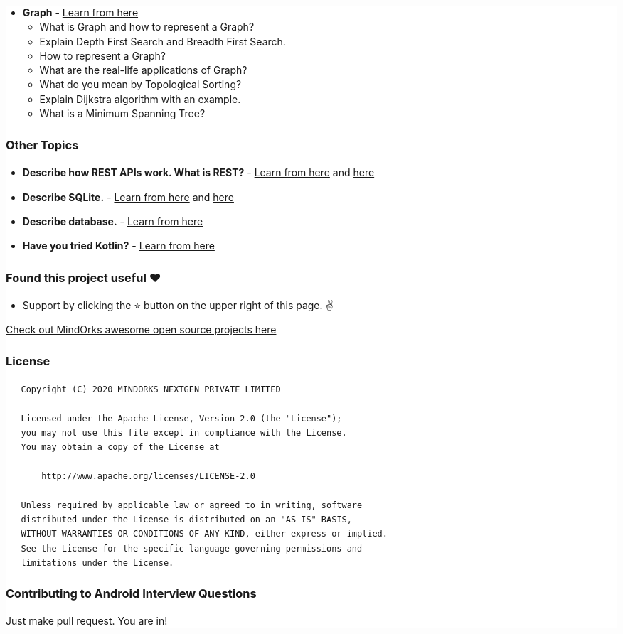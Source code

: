 * **Graph** - [Learn from here](https://afteracademy.com/tech-interview/ds-algo-concepts/graph)
    - What is Graph and how to represent a Graph?
    - Explain Depth First Search and Breadth First Search.
    - How to represent a Graph? 
    - What are the real-life applications of Graph?
    - What do you mean by Topological Sorting?
    - Explain Dijkstra algorithm with an example.
    - What is a Minimum Spanning Tree?

### Other Topics

* **Describe how REST APIs work. What is REST?** - [Learn from here](https://www.youtube.com/watch?v=1wSEI6_SzMU) and [here](https://www.youtube.com/watch?v=HgXAoBomGcA)

* **Describe SQLite.** - [Learn from here](https://blog.mindorks.com/android-sqlite-database-in-kotlin) and [here](https://www.youtube.com/watch?v=9OHzXUo3Ymk)

* **Describe database.** - [Learn from here](https://afteracademy.com/blog/what-is-a-database-and-dbms)

[//]: # (* **How do you control the application version update to specific number of users?**)

[//]: # (* **Can we identify users who have uninstalled our application?**)

[//]: # (* **Android Development Best Practices.** - [Learn from here]&#40;https://blog.mindorks.com/android-development-best-practices-83c94b027fd3&#41;)

[//]: # (* **Android Code Style And Guidelines.** - [Learn from here]&#40;https://blog.mindorks.com/android-code-style-and-guidelines-d5f80453d5c7&#41;)

* **Have you tried Kotlin?** - [Learn from here](https://blog.mindorks.com/why-you-must-try-kotlin-for-android-development-e14d00c8084b)

[//]: # (* **What are the metrics that you should measure continuously while android application development?** - [Learn from here]&#40;https://blog.mindorks.com/android-app-performance-metrics-a1176334186e&#41;)

[//]: # (* **What is Chrome Custom Tabs? How to display web content in your app?** - [Learn from here]&#40;https://blog.mindorks.com/android-browser-lets-launch-chrome-custom-tabs-with-kotlin&#41;)

[//]: # (* **How to avoid API keys from check-in into VCS?** - [Learn from here]&#40;https://blog.mindorks.com/using-local-properties-file-to-avoid-api-keys-check-in-into-version-control-system&#41;)

[//]: # (* **How does the Kotlin Multiplatform work?** - [Learn from here]&#40;https://blog.mindorks.com/how-does-the-kotlin-multiplatform-work&#41;)

[//]: # (* **How to use Memory Heap Dumps data?** - [Learn from here]&#40;https://blog.mindorks.com/how-to-use-memory-heap-dumps-data&#41;)

[//]: # (* **How to implement Dark Theme in your app?** - [Learn from here]&#40;https://blog.mindorks.com/build-material-and-dark-themes-apps-using-style-in-android&#41;)

[//]: # (* **Have you tried Jetpack compose?** - [Learn from here]&#40;https://blog.mindorks.com/using-jetpack-compose-to-build-ui-in-android&#41;)

[//]: # (* **How to secure the API keys used in an app?** - [Learn from here]&#40;https://blog.mindorks.com/securing-api-keys-using-android-ndk&#41;)

[//]: # (* **How to convert check Java equivalent code of Kotlin?** - [Learn from here]&#40;https://blog.mindorks.com/how-to-convert-a-kotlin-source-file-to-a-java-source-file&#41;)

[//]: # (* **Tell something about memory usage in Android.** - [Learn from here]&#40;https://blog.mindorks.com/understanding-memory-usage-in-android&#41;)

[//]: # (* **What is Benchmarking?** - [Learn from here]&#40;https://blog.mindorks.com/improving-android-app-performance-with-benchmarking&#41;)

[//]: # (* **Can you create transparent activity in Android?** - [Learn from here]&#40;https://blog.mindorks.com/how-to-create-a-transparent-activity-in-android&#41;)

[//]: # (* **How to use Android Sensors?** - [Learn from here]&#40;https://blog.mindorks.com/using-android-sensors-android-tutorial&#41;)

[//]: # (* **Explain Annotation processing.**  - [Learn from here]&#40;https://blog.mindorks.com/android-annotation-processing-tutorial-part-1-a-practical-approach&#41;)

[//]: # (* **How to increase the Notification delivery rate?** [Learn from here]&#40;https://blog.mindorks.com/how-to-increase-push-notification-delivery-rate-in-android&#41;)

[//]: # (* **How does the notification system work?** [Learn from here]&#40;https://blog.mindorks.com/how-to-increase-push-notification-delivery-rate-in-android&#41;)

[//]: # (* **How to show local Notification at an exact time?** [Learn from here]&#40;https://blog.mindorks.com/how-to-increase-push-notification-delivery-rate-in-android&#41;)

### Found this project useful :heart:

* Support by clicking the :star: button on the upper right of this page. :v:

[Check out MindOrks awesome open source projects here](https://mindorks.com/open-source-projects)

### License
```
   Copyright (C) 2020 MINDORKS NEXTGEN PRIVATE LIMITED

   Licensed under the Apache License, Version 2.0 (the "License");
   you may not use this file except in compliance with the License.
   You may obtain a copy of the License at

       http://www.apache.org/licenses/LICENSE-2.0

   Unless required by applicable law or agreed to in writing, software
   distributed under the License is distributed on an "AS IS" BASIS,
   WITHOUT WARRANTIES OR CONDITIONS OF ANY KIND, either express or implied.
   See the License for the specific language governing permissions and
   limitations under the License.
```

### Contributing to Android Interview Questions
Just make pull request. You are in!


[//]: # (* **What is the difference between FragmentPagerAdapter vs FragmentStatePagerAdapter?**)
[//]: # (    - FragmentPagerAdapter: Each fragment visited by the user will be stored in the memory but the view will be destroyed. When the page is revisited, then the view will be created not the instance of the fragment.)
[//]: # (    - FragmentStatePagerAdapter: Here, the fragment instance will be destroyed when it is not visible to the user, except the saved state of the fragment.)
[//]: # (* **What is the difference between adding/replacing fragment in backstack?** - [Learn from here]&#40;https://stackoverflow.com/questions/24466302/basic-difference-between-add-and-replace-method-of-fragment/24466345&#41;)
[//]: # (* **Can you a create custom view? How?** - [Learn from here]&#40;https://blog.mindorks.com/create-your-own-custom-view&#41;)
[//]: # (* **What is a Canvas?** - [Learn from here]&#40;https://blog.mindorks.com/understanding-canvas-api-in-android&#41;)
[//]: # (* **What is a `SurfaceView`?** - [Learn from here]&#40;https://developer.android.com/reference/android/view/SurfaceView&#41;)
[//]: # (* **How does the Touch Control and Events work in Android?** - [Learn from here]&#40;https://blog.mindorks.com/touch-control-and-events-in-android&#41; and [here]&#40;https://www.youtube.com/watch?v=tKeYr7iV5xE&#41;)
[//]: # (* **How does RecyclerView work internally?** - [Learn from here]&#40;https://blog.mindorks.com/how-does-recyclerview-work-internally&#41; and [here]&#40;https://www.youtube.com/watch?v=60IYWdnHsZI&#41;)
[//]: # (* **RecyclerView Optimization - Scrolling Performance Improvement** - [Learn from here]&#40;https://blog.mindorks.com/recyclerview-optimization&#41;)
[//]: # (* **What is `SnapHelper`?** - [Learn from here]&#40;https://blog.mindorks.com/using-snaphelper-in-recyclerview-fc616b6833e8&#41;)
[//]: # (* **What the difference between `Dialog` and `Dialog Fragment`?** - [Learn from here]&#40;https://stackoverflow.com/questions/7977392/android-dialogfragment-vs-dialog&#41;)
[//]: # (* **What is a `LocalBroadcastManager`?** - [Learn from here]&#40;https://blog.mindorks.com/using-localbroadcastmanager-in-android&#41;)
[//]: # (* **What is a Sticky `Intent`?**)
[//]: # (    - Sticky Intents allows communication between a function and a service. sendStickyBroadcast&#40;&#41; performs a sendBroadcast&#40;Intent&#41; known as sticky, i.e. the Intent you are sending stays around after the broadcast is complete, so that others can quickly retrieve that data through the return value of registerReceiver&#40;BroadcastReceiver, IntentFilter&#41;. For example, if you take an intent for ACTION_BATTERY_CHANGED to get battery change events: When you call registerReceiver&#40;&#41; for that action — even with a null BroadcastReceiver — you get the Intent that was last Broadcast for that action. Hence, you can use this to find the state of the battery without necessarily registering for all future state changes in the battery.)
[//]: # (* **What is a `PendingIntent`?**)
[//]: # (    - If you want someone to perform any Intent operation at future point of time on behalf of you, then we will use Pending Intent.)
[//]: # (* **What are the different types of Broadcasts?** - [Learn from here]&#40;https://developer.android.com/guide/components/broadcasts&#41;)
[//]: # (* **What is a `JobScheduler`?** - [Learn from here]&#40;https://developer.android.com/reference/android/app/job/JobScheduler&#41;)
[//]: # (#### Inter-process Communication)
[//]: # ()
[//]: # (* **How can two distinct Android apps interact?** - [Learn from here]&#40;https://developer.android.com/training/basics/intents&#41;)
[//]: # ()
[//]: # (* **Is it possible to run an Android app in multiple processes? How?** - [Learn from here]&#40;https://stackoverflow.com/questions/6567768/how-can-an-android-application-have-more-than-one-process&#41;)
[//]: # ()
[//]: # (* **What is AIDL? Enumerate the steps in creating a bounded service through AIDL.** - [Learn from here]&#40;https://developer.android.com/guide/components/aidl&#41;)
[//]: # ()
[//]: # (* **What can you use for background processing in Android?** - [Learn from here]&#40;https://developer.android.com/guide/background&#41;)
[//]: # ()
[//]: # (* **What is a `ContentProvider` and what is it typically used for?** - [Learn from here]&#40;https://developer.android.com/guide/topics/providers/content-provider-basics&#41; and [here]&#40;https://developer.android.com/guide/topics/providers/content-providers&#41;)
[//]: # (* **What is an `AsyncTask`&#40;Deprecated in API level 30&#41; ?** - [Learn from here]&#40;https://www.youtube.com/watch?v=ZZ-6nGbfVdA&#41;)
[//]: # (* **What are the problems in AsyncTask?** - [Learn from here]&#40;https://www.youtube.com/watch?v=ZZ-6nGbfVdA&#41;)
[//]: # (* **When would you use java thread instead of an AsyncTask?** - [Learn from here]&#40;https://stackoverflow.com/questions/18480206/asynctask-vs-thread-in-android&#41;)
[//]: # (* **What is a `Loader`? &#40;Deprecated&#41;** - [Learn from here]&#40;https://developer.android.com/guide/components/loaders&#41;)
[//]: # (* **What is the relationship between the life cycle of an `AsyncTask` and an `Activity`? What problems can this result in? How can these problems be avoided?**)
[//]: # (    - An AsyncTask is not tied to the life cycle of the Activity that contains it. So, for example, if you start an AsyncTask inside an Activity and the user rotates the device, the Activity will be destroyed &#40;and a new Activity instance will be created&#41; but the AsyncTask will not die but instead goes on living until it completes.)
[//]: # (    )
[//]: # (    - Then, when the AsyncTask does complete, rather than updating the UI of the new Activity, it updates the former instance of the Activity &#40;i.e., the one in which it was created but that is not displayed anymore!&#41;. This can lead to an Exception &#40;of the type java.lang.IllegalArgumentException: View not attached to window manager if you use, for instance, findViewById to retrieve a view inside the Activity&#41;.)
[//]: # (    )
[//]: # (    - There’s also the potential for this to result in a memory leak since the AsyncTask maintains a reference to the Activity, which prevents the Activity from being garbage collected as long as the AsyncTask remains alive.)
[//]: # ()
[//]: # (    - For these reasons, using AsyncTasks for long-running background tasks is generally a bad idea . Rather, for long-running background tasks, a different mechanism &#40;such as a service&#41; should be employed.)
[//]: # (    )
[//]: # (    - Note: AsyncTasks by default run on a single thread using a serial executor, meaning it has only 1 thread and each task runs one after the other.)
[//]: # (* **How does the threading work in Android?** - [Learn from here]&#40;https://www.youtube.com/watch?v=zfDYK-xB1Uo&#41;)
[//]: # (* **What is the difference between a regular `Bitmap` and a nine-patch image?**)
[//]: # (    - In general, a Nine-patch image allows resizing that can be used as background or other image size requirements for the target device. The Nine-patch refers to the way you can resize the image: 4 corners that are unscaled, 4 edges that are scaled in 1 axis, and the middle one that can be scaled into both axes.)
[//]: # (* **Tell about the `Bitmap` pool.** - [Learn from here]&#40;https://blog.mindorks.com/how-to-use-bitmap-pool-in-android-56c71a55533c&#41;)
[//]: # (* **How to play sounds in Android?** - [Learn from here]&#40;https://blog.mindorks.com/using-mediaplayer-to-play-an-audio-file-in-android&#41;)
[//]: # (* **Explain Scoped Storage in Android.** - [Learn from here]&#40;https://blog.mindorks.com/understanding-the-scoped-storage-in-android&#41;)
[//]: # (* **How to encrypt data in Android?** - [Learn from here]&#40;https://blog.mindorks.com/how-to-encrypt-data-safely-on-device-and-use-the-androidkeystore&#41;)
[//]: # (* **What is commit&#40;&#41; and apply&#40;&#41; in SharedPreferences?**)
[//]: # (    - commit&#40;&#41; returns a boolean value of success or failure immediately by writing data synchronously.)
[//]: # (    - apply&#40;&#41; is asynchronous and it won't return any boolean response. If you have an apply&#40;&#41; outstanding and you are performing commit&#40;&#41;, then the commit&#40;&#41; will be blocked until the apply&#40;&#41; is not completed.)
[//]: # (* **What are the best practices for using text in Android?** - [Learn from here]&#40;https://blog.mindorks.com/best-practices-for-using-text-in-android&#41;)
[//]: # (* **How to generate dynamic colors based in image?** - [Learn from here]&#40;https://blog.mindorks.com/color-palette-in-android&#41;)
[//]: # (* **What is the `onTrimMemory&#40;&#41;` method?** - [Learn from here]&#40;https://developer.android.com/topic/performance/memory&#41;)
[//]: # (#### Battery Life Optimizations)
[//]: # (* **How to reduce battery usage in an android application?** - [Learn from here]&#40;https://blog.mindorks.com/battery-optimization-for-android-apps-f4ef6170ff70&#41;)
[//]: # (* **What is Doze? What about App Standby?** - [Learn from here]&#40;https://developer.android.com/training/monitoring-device-state/doze-standby&#41;)
[//]: # (* **What is `overdraw`?** - [Learn from here]&#40;https://developer.android.com/topic/performance/rendering/overdraw.html&#41;)
[//]: # (#### Native Programming)
[//]: # ()
[//]: # (* **What is the NDK and why is it useful?** - [Learn from here]&#40;https://www.youtube.com/watch?v=iljxHVt7Arc&#41; and [here]&#40;https://blog.mindorks.com/getting-started-with-android-ndk-android-tutorial&#41; and [here]&#40;https://www.youtube.com/watch?v=iljxHVt7Arc&#41;)
[//]: # ()
[//]: # (* **What is renderscript?** - [Learn from here]&#40;https://blog.mindorks.com/comparing-android-ndk-and-renderscript-1a718c01f6fe&#41;)
[//]: # (* **How LiveData is different from ObservableField?** - [Learn from here]&#40;https://blog.mindorks.com/livedata-vs-observable-in-android&#41;)
[//]: # (* **How to share ViewModel between Fragments in Android?** - [Learn from here]&#40;https://blog.mindorks.com/shared-viewmodel-in-android-shared-between-fragments&#41;)
[//]: # (* **Explain Work Manager in Android.** - [Learn from here]&#40;https://blog.mindorks.com/integrating-work-manager-in-android&#41;)
[//]: # (* **Use-cases of WorkManager in Android.** - [Learn from here]&#40;https://www.youtube.com/watch?v=4LTpYXFMnJw&#41;)
[//]: # (* **How ViewModel work internally?** - [Learn from here]&#40;https://blog.mindorks.com/android-viewmodels-under-the-hood&#41;)
[//]: # (* **Why Bundle class is used for data passing and why cannot we use simple Map data structure?** - [Learn from here]&#40;https://developer.android.com/guide/components/activities/parcelables-and-bundles&#41;)
[//]: # (* **How do you troubleshoot a crashing application?** - [Learn from here]&#40;https://developer.android.com/topic/performance/vitals/crash&#41;)
[//]: # (* **Explain Android notification system?** - [Learn from here]&#40;https://blog.mindorks.com/how-to-increase-push-notification-delivery-rate-in-android&#41;)
[//]: # (* **What is AAPT?** - [Learn from here]&#40;https://developer.android.com/studio/command-line/aapt2&#41;)
[//]: # (* **What is the best way to update the screen periodically?** - [Learn from here]&#40;https://stackoverflow.com/questions/5452394/best-way-to-perform-an-action-periodically-while-an-app-is-running-handler&#41;)
[//]: # (* **FlatBuffers vs JSON.** - [Learn from here]&#40;https://blog.mindorks.com/why-consider-flatbuffer-over-json-2e4aa8d4ed07&#41;)
[//]: # (* **What are Annotations?** - [Learn from here]&#40;https://blog.mindorks.com/creating-custom-annotations-in-android-a855c5b43ed9&#41;, [Link]&#40;https://blog.mindorks.com/improve-your-android-coding-through-annotations-26b3273c137a&#41;, [and from video]&#40;https://www.youtube.com/watch?v=LEb9if2HHSw&#41;)
[//]: # (* **How to handle multi-touch in android?** - [Learn from here]&#40;https://developer.android.com/training/gestures/multi&#41;)
[//]: # (* **How to implement XML namespaces?** - [Learn from here]&#40;https://developer.android.com/reference/javax/xml/namespace/NamespaceContext&#41;)
[//]: # (* **How to check if Software keyboard is visible or not?** - [Learn from here]&#40;https://blog.mindorks.com/how-to-check-the-visibility-of-software-keyboard-in-android&#41;)
[//]: # (* **How to take screenshot in Android programmatically?** - [Learn from here]&#40;https://blog.mindorks.com/how-to-programmatically-take-a-screenshot-on-android&#41;)
[//]: # (* **Explain OkHttp Interceptor** - [Learn from here]&#40;https://blog.mindorks.com/okhttp-interceptor-making-the-most-of-it&#41;)
[//]: # (* **OkHttp - HTTP Caching - How caching work in Android** - [Learn from here]&#40;https://www.youtube.com/watch?v=D6dQn6pUQD0&#41;)
[//]: # (* **Tell me something about RxJava.** - [Learn from here]&#40;https://blog.mindorks.com/a-complete-guide-to-learn-rxjava-b55c0cea3631&#41;)
[//]: # (* **How will you handle error in RxJava?** - [Learn from here]&#40;https://blog.mindorks.com/error-handling-in-rxjava&#41;)
[//]: # (* **FlatMap Vs Map Operator** - [Learn from here]&#40;https://medium.com/mindorks/rxjava-operator-map-vs-flatmap-427c09678784&#41;)
[//]: # (* **When to use `Create` operator and when to use `fromCallable` operator of RxJava?** - [Learn from here]&#40;https://blog.mindorks.com/understanding-rxjava-create-and-fromcallable-operator&#41;)
[//]: # (* **When to use `defer` operator of RxJava?** - [Learn from here]&#40;https://blog.mindorks.com/understanding-rxjava-defer-operator&#41;)
[//]: # (* **How are Timer, Delay, and Interval operators used in RxJava?** - [Learn from here]&#40;https://blog.mindorks.com/understanding-rxjava-timer-delay-and-interval-operators&#41;)
[//]: # (* **How to make two network calls in parallel using RxJava?** - [Learn from here]&#40;https://blog.mindorks.com/understanding-rxjava-zip-operator-with-example&#41;)
[//]: # (* **Tell the difference between Concat and Merge.** - [Learn from here]&#40;https://blog.mindorks.com/rxjava-operator-concat-vs-merge&#41;)
[//]: # (* **Explain Subject in RxJava?** - [Learn from here]&#40;https://blog.mindorks.com/understanding-rxjava-subject-publish-replay-behavior-and-async-subject-224d663d452f&#41;)
[//]: # (* **What are the types of Observables in RxJava?** - [Learn from here]&#40;https://blog.mindorks.com/understanding-types-of-observables-in-rxjava-6c3a2d0819c8&#41;)
[//]: # (* **How to implement EventBus with RxJava?** - [Learn from here]&#40;https://blog.mindorks.com/implementing-eventbus-with-rxjava-rxbus-e6c940a94bd8&#41;)
[//]: # (* **How to implement search feature using RxJava in your application?** - [Learn from here]&#40;https://blog.mindorks.com/implement-search-using-rxjava-operators-c8882b64fe1d&#41;)
[//]: # (* **How The Android Image Loading Library Glide and Fresco Works?** - [Learn from here]&#40;https://blog.mindorks.com/how-the-android-image-loading-library-glide-and-fresco-works-962bc9d1cc40&#41;)
[//]: # (* **Difference between Schedulers.io&#40;&#41; and Schedulers.computation&#40;&#41; in RxJava.**)
[//]: # (* **How does the Dagger work?** - [Learn from here]&#40;https://blog.mindorks.com/android-annotation-processing-tutorial-part-1-a-practical-approach&#41; and [here]&#40;&#40;https://www.youtube.com/watch?v=Grzqz-B3NWU&#41;&#41;)
[//]: # (* **What is Component in Dagger?** - [Learn from here]&#40;https://www.youtube.com/watch?v=Grzqz-B3NWU&#41;)
[//]: # (* **What is Module in Dagger?** - [Learn from here]&#40;https://www.youtube.com/watch?v=Grzqz-B3NWU&#41;)
[//]: # (* **How does the custom scope work in Dagger?**)
[//]: # (* **When to call dispose and clear on CompositeDisposable in RxJava?** - [Learn from here]&#40;https://stackoverflow.com/questions/47057885/when-to-call-dispose-and-clear-on-compositedisposable&#41;)
[//]: # (* **What is Multipart Request in Networking?** - [Learn from here]&#40;https://www.youtube.com/watch?v=p7SiNT0q1I8&#41;)
[//]: # (* **What is Flow in Kotlin?** - [Learn from here]&#40;https://blog.mindorks.com/what-is-flow-in-kotlin-and-how-to-use-it-in-android-project&#41;)
[//]: # (* **Describe MVI** - [Learn from here]&#40;https://github.com/MindorksOpenSource/MVI-Architecture-Android-Beginners&#41;)
[//]: # (* **How to build offline-first app? Explain the architecture.**)
[//]: # (* **Design LRU Cache.**)
[//]: # (* **HTTP Request vs HTTP Long-Polling vs WebSockets** - [Learn from here]&#40;https://www.youtube.com/watch?v=k56H0DHqu5Y&#41;)
[//]: # (### Android Unit Testing)
[//]: # (* **What is Espresso?** - [Learn from here]&#40;https://developer.android.com/training/testing/ui-testing/espresso-testing.html&#41;)
[//]: # ()
[//]: # (* **What is Robolectric?** - [Learn from here]&#40;http://robolectric.org/&#41;)
[//]: # ()
[//]: # (* **What are the disadvantages of using Robolectric?** - [Learn from here]&#40;https://stackoverflow.com/questions/18271474/robolectric-vs-android-test-framework&#41; )
[//]: # ()
[//]: # (* **What is UI-Automator?** - [Learn from here]&#40;https://developer.android.com/training/testing/ui-testing/uiautomator-testing.html&#41;)
[//]: # ()
[//]: # (* **Explain unit test.** - [Learn from here]&#40;https://developer.android.com/training/testing/unit-testing/local-unit-tests&#41;)
[//]: # ()
[//]: # (* **Explain instrumented test.** - [Learn from here]&#40;https://developer.android.com/training/testing/unit-testing/instrumented-unit-tests&#41;)
[//]: # ()
[//]: # (* **Have you done unit testing or automatic testing?**)
[//]: # ()
[//]: # (* **Why Mockito is used?** - [Learn from here]&#40;http://site.mockito.org/&#41;)
[//]: # ()
[//]: # (* **Describe JUnit test.** - [Learn from here]&#40;https://en.wikipedia.org/wiki/JUnit&#41;)
[//]: # ()
[//]: # (* **Describe code coverage.** - [Learn from here]&#40;https://blog.mindorks.com/generate-global-code-coverage-report-in-android-development-using-jacoco-plugin&#41;)
[//]: # (* **What is DDMS and what can you do with it?** - [Learn from here]&#40;https://developer.android.com/studio/profile/monitor&#41;)
[//]: # (* **What is the StrictMode?** - [Learn from here]&#40;https://blog.mindorks.com/use-strictmode-to-find-things-you-did-by-accident-in-android-development-4cf0e7c8d997&#41;)
[//]: # (* **What is Lint? What is it used for?** - [Learn from here]&#40;https://blog.mindorks.com/what-is-lint-what-is-it-used-for&#41;)
[//]: # (* **Android Development Useful Tools.** - [Learn from here]&#40;https://blog.mindorks.com/android-development-useful-tools-fd73283e82e3&#41;)
[//]: # (* **Firebase.** - [Learn from here]&#40;https://firebase.google.com/&#41;)
[//]: # (* **How to measure method execution time in Android?** - [Learn from here]&#40;https://blog.mindorks.com/measure-method-execution-time-in-android-debug-build&#41;)
[//]: # (* **Can you access your database of SQLite Database for debugging?** - [Learn from here]&#40;https://blog.mindorks.com/how-to-access-sqlite-database-in-android-for-debugging&#41;)
[//]: # (* **What are things that we need to take care while using Proguard?** - [Learn from here]&#40;https://blog.mindorks.com/things-to-care-while-using-proguard-in-android-application&#41;)
[//]: # (* **What is Multidex in Android?** - [Learn from here]&#40;https://blog.mindorks.com/understanding-multidex-in-android&#41;)
[//]: # (* **How to use Android Studio Memory Profiler?** - [Learn from here]&#40;https://www.youtube.com/watch?v=FxDa2td6Ej8&#41;)
[//]: # (* **How to use Firebase realtime database in your app?** - [Learn from here]&#40;https://blog.mindorks.com/firebase-realtime-database-android-tutorial&#41;)
[//]: # (* **APK Size Reduction.** - [Learn from here]&#40;https://blog.mindorks.com/how-to-reduce-apk-size-in-android-2f3713d2d662&#41; and [here]&#40;https://blog.mindorks.com/using-r8-to-reduce-apk-size-in-android&#41;)
[//]: # (* **How can you speed up the Gradle build?** - [Learn from here]&#40;https://blog.mindorks.com/speed-up-gradle-build-for-android-to-save-your-time&#41;)
[//]: # (* **About gradle build system.** - [Learn from here]&#40;https://blog.mindorks.com/gradle-for-android-developers-getting-the-most-of-it&#41;)
[//]: # (* **About multiple apk for android application.** - [Learn from here]&#40;https://mindorks.com/blog/how-to-create-multiple-apk-files-for-android-application&#41;)
[//]: # (* **What is the difference between iterator and enumeration in java?**)
[//]: # (    - In Enumeration we don't have remove&#40;&#41; method and we can only read and traverse through a collection.)
[//]: # (    - Iterators can be applied to any collection. In Iterator, we can read and remove items from a collection.)
[//]: # (* **What are strong, soft, weak and phantom references in Java?** - [Learn from here]&#40;https://dzone.com/articles/weak-soft-and-phantom-references-in-java-and-why-they-matter&#41;)
[//]: # (* **What is Java NIO?** - [Learn from here]&#40;https://en.wikipedia.org/wiki/Non-blocking_I/O_&#40;Java&#41;&#41;)
[//]: # (* **How to check if a `lateinit` variable has been initialized?** - [Learn from here]&#40;https://blog.mindorks.com/how-to-check-if-a-lateinit-variable-has-been-initialized&#41;)
[//]: # (* **Explain the use-case of `let`, `run`, `with`, `also`, `apply` in Kotlin.** - [Learn from here]&#40;https://blog.mindorks.com/using-scoped-functions-in-kotlin-let-run-with-also-apply&#41; and [here]&#40;https://www.youtube.com/watch?v=AiFBEH54Xpw&#41;)
[//]: # (* **What are `Labels` in Kotlin?** - [Learn from here]&#40;https://blog.mindorks.com/learn-kotlin-returns-jumps-labels&#41;)
[//]: # (* **How to choose between `apply` and `with`?** - [Learn from here]&#40;https://blog.mindorks.com/learn-kotlin-apply-vs-with&#41;)
[//]: # (* **What are Coroutines in Kotlin?** - [Learn from here]&#40;https://blog.mindorks.com/mastering-kotlin-coroutines-in-android-step-by-step-guide&#41;)
[//]: # (* **What is Coroutine Scope?** - [Learn from here]&#40;https://blog.mindorks.com/mastering-kotlin-coroutines-in-android-step-by-step-guide&#41;)
[//]: # (* **What is Coroutine Context?** - [Learn from here]&#40;https://blog.mindorks.com/mastering-kotlin-coroutines-in-android-step-by-step-guide&#41;)
[//]: # (* **Launch vs Async in Kotlin Coroutines** - [Learn from here]&#40;https://www.youtube.com/watch?v=nC30UiDv8Xc&#41;)
[//]: # (* **Explain function literals with receiver in Kotlin?** - [Learn from here]&#40;https://blog.mindorks.com/function-literals-with-receiver-in-kotlin&#41;)
[//]: # (* **Tell about Kotlin DSL.** - [Learn from here]&#40;https://blog.mindorks.com/mastering-kotlin-dsl-in-android-step-by-step-guide&#41;)